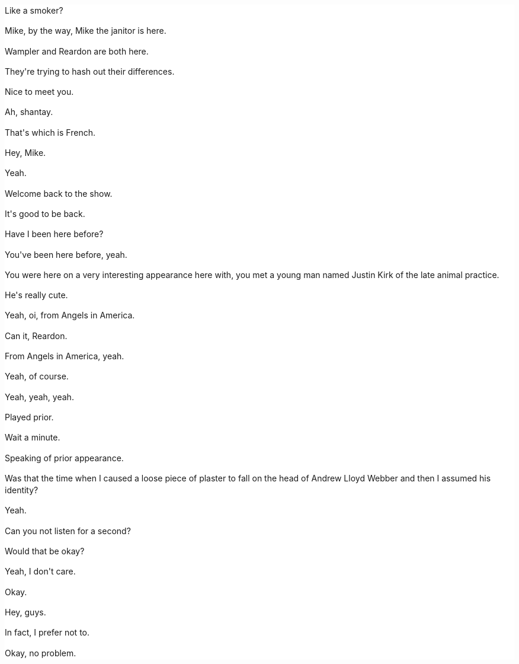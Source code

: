 Like a smoker?

Mike, by the way, Mike the janitor is here.

Wampler and Reardon are both here.

They're trying to hash out their differences.

Nice to meet you.

Ah, shantay.

That's which is French.

Hey, Mike.

Yeah.

Welcome back to the show.

It's good to be back.

Have I been here before?

You've been here before, yeah.

You were here on a very interesting appearance here with, you met a young man named Justin Kirk of the late animal practice.

He's really cute.

Yeah, oi, from Angels in America.

Can it, Reardon.

From Angels in America, yeah.

Yeah, of course.

Yeah, yeah, yeah.

Played prior.

Wait a minute.

Speaking of prior appearance.

Was that the time when I caused a loose piece of plaster to fall on the head of Andrew Lloyd Webber and then I assumed his identity?

Yeah.

Can you not listen for a second?

Would that be okay?

Yeah, I don't care.

Okay.

Hey, guys.

In fact, I prefer not to.

Okay, no problem.
